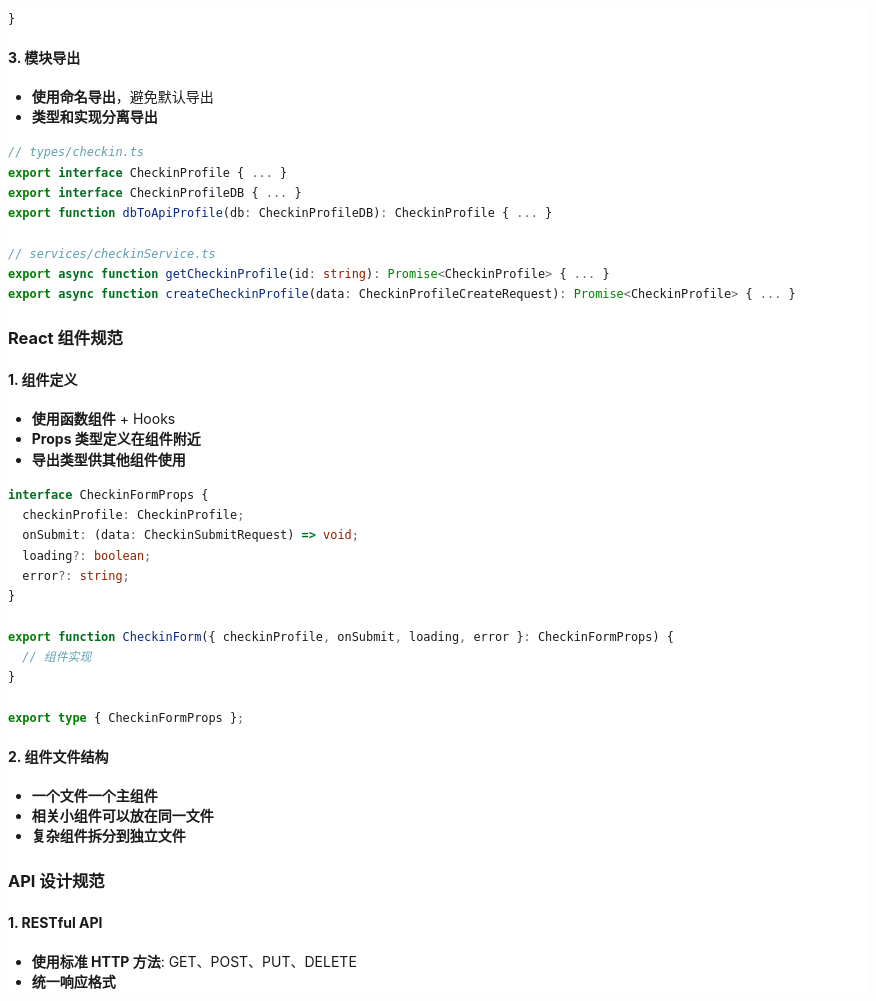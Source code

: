 ```typescript
}
```

#### 3. 模块导出
- **使用命名导出**，避免默认导出
- **类型和实现分离导出**

```typescript
// types/checkin.ts
export interface CheckinProfile { ... }
export interface CheckinProfileDB { ... }
export function dbToApiProfile(db: CheckinProfileDB): CheckinProfile { ... }

// services/checkinService.ts
export async function getCheckinProfile(id: string): Promise<CheckinProfile> { ... }
export async function createCheckinProfile(data: CheckinProfileCreateRequest): Promise<CheckinProfile> { ... }
```

### React 组件规范

#### 1. 组件定义
- **使用函数组件** + Hooks
- **Props 类型定义在组件附近**
- **导出类型供其他组件使用**

```typescript
interface CheckinFormProps {
  checkinProfile: CheckinProfile;
  onSubmit: (data: CheckinSubmitRequest) => void;
  loading?: boolean;
  error?: string;
}

export function CheckinForm({ checkinProfile, onSubmit, loading, error }: CheckinFormProps) {
  // 组件实现
}

export type { CheckinFormProps };
```

#### 2. 组件文件结构
- **一个文件一个主组件**
- **相关小组件可以放在同一文件**
- **复杂组件拆分到独立文件**

### API 设计规范

#### 1. RESTful API
- **使用标准 HTTP 方法**: GET、POST、PUT、DELETE
- **统一响应格式**
